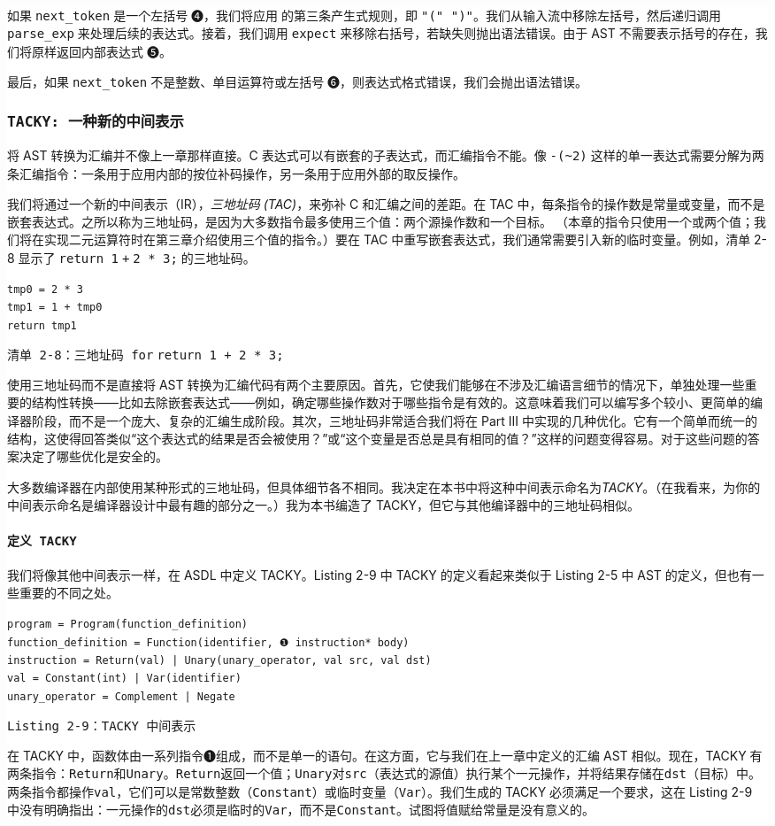 如果 <samp class="SANS_TheSansMonoCd_W5Regular_11">next_token</samp> 是一个左括号 ❹，我们将应用 <samp class="SANS_TheSansMonoCd_W5Regular_11"><exp></samp> 的第三条产生式规则，即 <samp class="SANS_TheSansMonoCd_W5Regular_11">"(" <exp> ")"</samp>。我们从输入流中移除左括号，然后递归调用 <samp class="SANS_TheSansMonoCd_W5Regular_11">parse_exp</samp> 来处理后续的表达式。接着，我们调用 <samp class="SANS_TheSansMonoCd_W5Regular_11">expect</samp> 来移除右括号，若缺失则抛出语法错误。由于 AST 不需要表示括号的存在，我们将原样返回内部表达式 ❺。

最后，如果 <samp class="SANS_TheSansMonoCd_W5Regular_11">next_token</samp> 不是整数、单目运算符或左括号 ❻，则表达式格式错误，我们会抛出语法错误。

### <samp class="SANS_Futura_Std_Bold_B_11">TACKY: 一种新的中间表示</samp>

将 AST 转换为汇编并不像上一章那样直接。C 表达式可以有嵌套的子表达式，而汇编指令不能。像 <samp class="SANS_TheSansMonoCd_W5Regular_11">-(~2)</samp> 这样的单一表达式需要分解为两条汇编指令：一条用于应用内部的按位补码操作，另一条用于应用外部的取反操作。

我们将通过一个新的中间表示（IR），*三地址码 (TAC)*，来弥补 C 和汇编之间的差距。在 TAC 中，每条指令的操作数是常量或变量，而不是嵌套表达式。之所以称为三地址码，是因为大多数指令最多使用三个值：两个源操作数和一个目标。 （本章的指令只使用一个或两个值；我们将在实现二元运算符时在第三章介绍使用三个值的指令。）要在 TAC 中重写嵌套表达式，我们通常需要引入新的临时变量。例如，清单 2-8 显示了 <samp class="SANS_TheSansMonoCd_W5Regular_11">return 1</samp> <samp class="SANS_TheSansMonoCd_W5Regular_11">+</samp> <samp class="SANS_TheSansMonoCd_W5Regular_11">2 * 3;</samp> 的三地址码。

```
tmp0 = 2 * 3
tmp1 = 1 + tmp0
return tmp1
```

<samp class="SANS_Futura_Std_Book_Oblique_I_11">清单 2-8：三地址码 for</samp> <samp class="SANS_Futura_Std_Book_Oblique_I_11">return 1 + 2 * 3;</samp>

使用三地址码而不是直接将 AST 转换为汇编代码有两个主要原因。首先，它使我们能够在不涉及汇编语言细节的情况下，单独处理一些重要的结构性转换——比如去除嵌套表达式——例如，确定哪些操作数对于哪些指令是有效的。这意味着我们可以编写多个较小、更简单的编译器阶段，而不是一个庞大、复杂的汇编生成阶段。其次，三地址码非常适合我们将在 Part III 中实现的几种优化。它有一个简单而统一的结构，这使得回答类似“这个表达式的结果是否会被使用？”或“这个变量是否总是具有相同的值？”这样的问题变得容易。对于这些问题的答案决定了哪些优化是安全的。

大多数编译器在内部使用某种形式的三地址码，但具体细节各不相同。我决定在本书中将这种中间表示命名为*TACKY*。（在我看来，为你的中间表示命名是编译器设计中最有趣的部分之一。）我为本书编造了 TACKY，但它与其他编译器中的三地址码相似。

#### <samp class="SANS_Futura_Std_Bold_Condensed_Oblique_BI_11">定义 TACKY</samp>

我们将像其他中间表示一样，在 ASDL 中定义 TACKY。Listing 2-9 中 TACKY 的定义看起来类似于 Listing 2-5 中 AST 的定义，但也有一些重要的不同之处。

```
program = Program(function_definition)
function_definition = Function(identifier, ❶ instruction* body)
instruction = Return(val) | Unary(unary_operator, val src, val dst)
val = Constant(int) | Var(identifier)
unary_operator = Complement | Negate
```

<samp class="SANS_Futura_Std_Book_Oblique_I_11">Listing 2-9：TACKY 中间表示</samp>

在 TACKY 中，函数体由一系列指令❶组成，而不是单一的语句。在这方面，它与我们在上一章中定义的汇编 AST 相似。现在，TACKY 有两条指令：<samp class="SANS_TheSansMonoCd_W5Regular_11">Return</samp>和<samp class="SANS_TheSansMonoCd_W5Regular_11">Unary</samp>。<samp class="SANS_TheSansMonoCd_W5Regular_11">Return</samp>返回一个值；<samp class="SANS_TheSansMonoCd_W5Regular_11">Unary</samp>对<samp class="SANS_TheSansMonoCd_W5Regular_11">src</samp>（表达式的源值）执行某个一元操作，并将结果存储在<samp class="SANS_TheSansMonoCd_W5Regular_11">dst</samp>（目标）中。两条指令都操作<samp class="SANS_TheSansMonoCd_W5Regular_11">val</samp>，它们可以是常数整数（<samp class="SANS_TheSansMonoCd_W5Regular_11">Constant</samp>）或临时变量（<samp class="SANS_TheSansMonoCd_W5Regular_11">Var</samp>）。我们生成的 TACKY 必须满足一个要求，这在 Listing 2-9 中没有明确指出：一元操作的<samp class="SANS_TheSansMonoCd_W5Regular_11">dst</samp>必须是临时的<samp class="SANS_TheSansMonoCd_W5Regular_11">Var</samp>，而不是<samp class="SANS_TheSansMonoCd_W5Regular_11">Constant</samp>。试图将值赋给常量是没有意义的。
